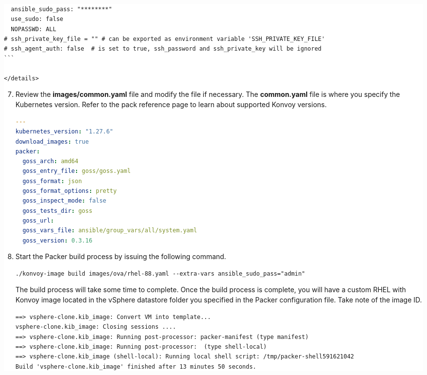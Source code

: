       ansible_sudo_pass: "********"
      use_sudo: false
      NOPASSWD: ALL
    # ssh_private_key_file = "" # can be exported as environment variable 'SSH_PRIVATE_KEY_FILE'
    # ssh_agent_auth: false  # is set to true, ssh_password and ssh_private_key will be ignored
    ```

    </details>


7.  Review the **images/common.yaml** file and modify the file if necessary. The **common.yaml** file is where you
    specify the Kubernetes version. Refer to the <VersionedLink text="Konvoy" url="/integrations/packs/?pack=kubernetes-konvoy" /> pack reference page to learn about
    supported Konvoy versions.

    ```yaml hideClipboard {2}
    ---
    kubernetes_version: "1.27.6"
    download_images: true
    packer:
      goss_arch: amd64
      goss_entry_file: goss/goss.yaml
      goss_format: json
      goss_format_options: pretty
      goss_inspect_mode: false
      goss_tests_dir: goss
      goss_url:
      goss_vars_file: ansible/group_vars/all/system.yaml
      goss_version: 0.3.16
    ```

8.  Start the Packer build process by issuing the following command.

    ```shell
    ./konvoy-image build images/ova/rhel-88.yaml --extra-vars ansible_sudo_pass="admin"
    ```

    The build process will take some time to complete. Once the build process is complete, you will have a custom RHEL
    with Konvoy image located in the vSphere datastore folder you specified in the Packer configuration file. Take note
    of the image ID.

    ```shell hideClipboard {11}
    ==> vsphere-clone.kib_image: Convert VM into template...
    vsphere-clone.kib_image: Closing sessions ....
    ==> vsphere-clone.kib_image: Running post-processor: packer-manifest (type manifest)
    ==> vsphere-clone.kib_image: Running post-processor:  (type shell-local)
    ==> vsphere-clone.kib_image (shell-local): Running local shell script: /tmp/packer-shell591621042
    Build 'vsphere-clone.kib_image' finished after 13 minutes 50 seconds.
